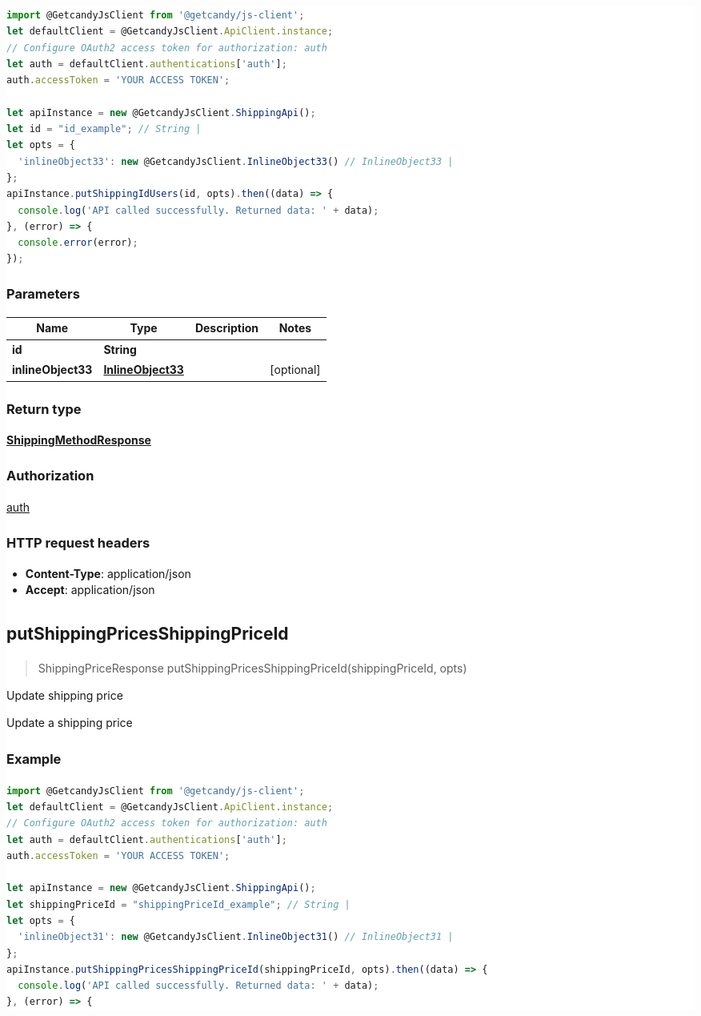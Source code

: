 ```javascript
import @GetcandyJsClient from '@getcandy/js-client';
let defaultClient = @GetcandyJsClient.ApiClient.instance;
// Configure OAuth2 access token for authorization: auth
let auth = defaultClient.authentications['auth'];
auth.accessToken = 'YOUR ACCESS TOKEN';

let apiInstance = new @GetcandyJsClient.ShippingApi();
let id = "id_example"; // String | 
let opts = {
  'inlineObject33': new @GetcandyJsClient.InlineObject33() // InlineObject33 | 
};
apiInstance.putShippingIdUsers(id, opts).then((data) => {
  console.log('API called successfully. Returned data: ' + data);
}, (error) => {
  console.error(error);
});

```

### Parameters


Name | Type | Description  | Notes
------------- | ------------- | ------------- | -------------
 **id** | **String**|  | 
 **inlineObject33** | [**InlineObject33**](InlineObject33.md)|  | [optional] 

### Return type

[**ShippingMethodResponse**](ShippingMethodResponse.md)

### Authorization

[auth](../README.md#auth)

### HTTP request headers

- **Content-Type**: application/json
- **Accept**: application/json


## putShippingPricesShippingPriceId

> ShippingPriceResponse putShippingPricesShippingPriceId(shippingPriceId, opts)

Update shipping price

Update a shipping price

### Example

```javascript
import @GetcandyJsClient from '@getcandy/js-client';
let defaultClient = @GetcandyJsClient.ApiClient.instance;
// Configure OAuth2 access token for authorization: auth
let auth = defaultClient.authentications['auth'];
auth.accessToken = 'YOUR ACCESS TOKEN';

let apiInstance = new @GetcandyJsClient.ShippingApi();
let shippingPriceId = "shippingPriceId_example"; // String | 
let opts = {
  'inlineObject31': new @GetcandyJsClient.InlineObject31() // InlineObject31 | 
};
apiInstance.putShippingPricesShippingPriceId(shippingPriceId, opts).then((data) => {
  console.log('API called successfully. Returned data: ' + data);
}, (error) => {
```